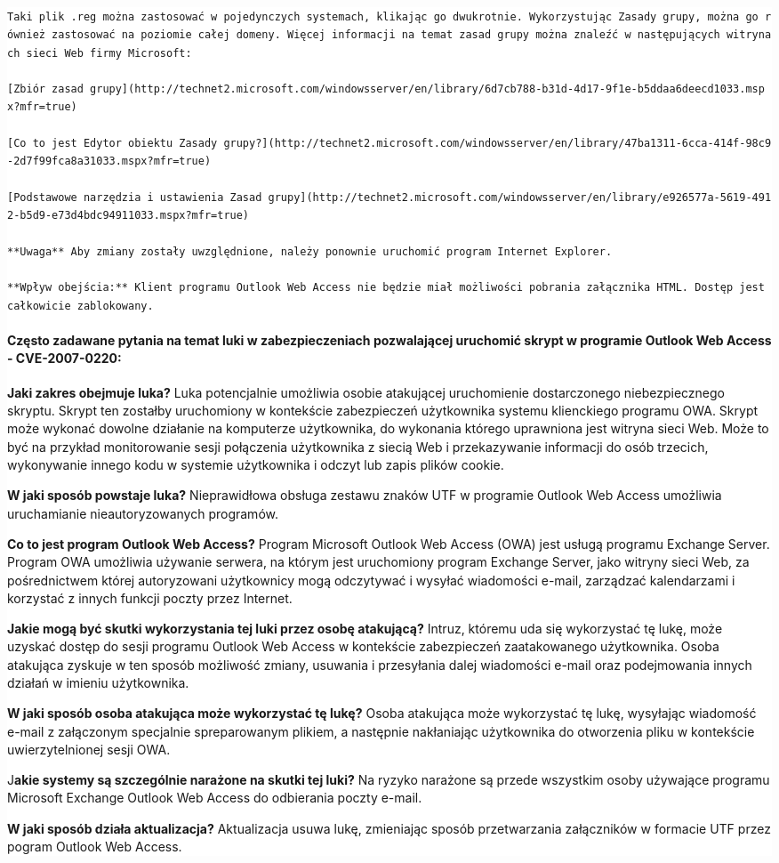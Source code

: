     Taki plik .reg można zastosować w pojedynczych systemach, klikając go dwukrotnie. Wykorzystując Zasady grupy, można go również zastosować na poziomie całej domeny. Więcej informacji na temat zasad grupy można znaleźć w następujących witrynach sieci Web firmy Microsoft:

    [Zbiór zasad grupy](http://technet2.microsoft.com/windowsserver/en/library/6d7cb788-b31d-4d17-9f1e-b5ddaa6deecd1033.mspx?mfr=true)

    [Co to jest Edytor obiektu Zasady grupy?](http://technet2.microsoft.com/windowsserver/en/library/47ba1311-6cca-414f-98c9-2d7f99fca8a31033.mspx?mfr=true)

    [Podstawowe narzędzia i ustawienia Zasad grupy](http://technet2.microsoft.com/windowsserver/en/library/e926577a-5619-4912-b5d9-e73d4bdc94911033.mspx?mfr=true)

    **Uwaga** Aby zmiany zostały uwzględnione, należy ponownie uruchomić program Internet Explorer.

    **Wpływ obejścia:** Klient programu Outlook Web Access nie będzie miał możliwości pobrania załącznika HTML. Dostęp jest całkowicie zablokowany.

#### Często zadawane pytania na temat luki w zabezpieczeniach pozwalającej uruchomić skrypt w programie Outlook Web Access - CVE-2007-0220:

**Jaki zakres obejmuje luka?**
Luka potencjalnie umożliwia osobie atakującej uruchomienie dostarczonego niebezpiecznego skryptu. Skrypt ten zostałby uruchomiony w kontekście zabezpieczeń użytkownika systemu klienckiego programu OWA. Skrypt może wykonać dowolne działanie na komputerze użytkownika, do wykonania którego uprawniona jest witryna sieci Web. Może to być na przykład monitorowanie sesji połączenia użytkownika z siecią Web i przekazywanie informacji do osób trzecich, wykonywanie innego kodu w systemie użytkownika i odczyt lub zapis plików cookie.

**W jaki sposób powstaje luka?**
Nieprawidłowa obsługa zestawu znaków UTF w programie Outlook Web Access umożliwia uruchamianie nieautoryzowanych programów.

**Co to jest program Outlook Web Access?**
Program Microsoft Outlook Web Access (OWA) jest usługą programu Exchange Server. Program OWA umożliwia używanie serwera, na którym jest uruchomiony program Exchange Server, jako witryny sieci Web, za pośrednictwem której autoryzowani użytkownicy mogą odczytywać i wysyłać wiadomości e-mail, zarządzać kalendarzami i korzystać z innych funkcji poczty przez Internet.

**Jakie mogą być skutki wykorzystania tej luki przez osobę atakującą?**
Intruz, któremu uda się wykorzystać tę lukę, może uzyskać dostęp do sesji programu Outlook Web Access w kontekście zabezpieczeń zaatakowanego użytkownika. Osoba atakująca zyskuje w ten sposób możliwość zmiany, usuwania i przesyłania dalej wiadomości e-mail oraz podejmowania innych działań w imieniu użytkownika.

**W jaki sposób osoba atakująca może wykorzystać tę lukę?**
Osoba atakująca może wykorzystać tę lukę, wysyłając wiadomość e-mail z załączonym specjalnie spreparowanym plikiem, a następnie nakłaniając użytkownika do otworzenia pliku w kontekście uwierzytelnionej sesji OWA.

J**akie systemy są szczególnie narażone na skutki tej luki?**
Na ryzyko narażone są przede wszystkim osoby używające programu Microsoft Exchange Outlook Web Access do odbierania poczty e-mail.

**W jaki sposób działa aktualizacja?**
Aktualizacja usuwa lukę, zmieniając sposób przetwarzania załączników w formacie UTF przez pogram Outlook Web Access.
